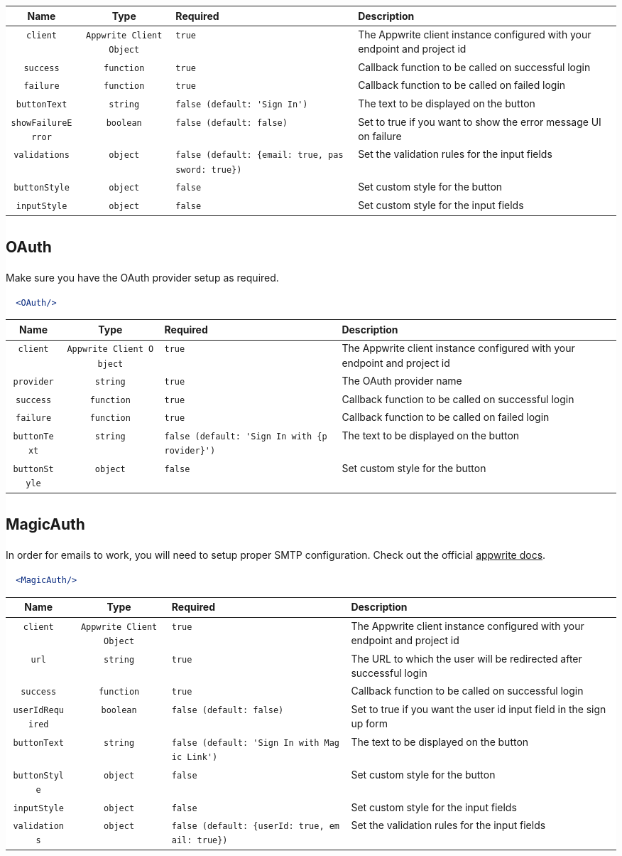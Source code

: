 |        Name        |           Type           | Required                                         | Description                                                               |
| :----------------: | :----------------------: | :----------------------------------------------- | :------------------------------------------------------------------------ |
|      `client`      | `Appwrite Client Object` | `true`                                           | The Appwrite client instance configured with your endpoint and project id |
|     `success`      |        `function`        | `true`                                           | Callback function to be called on successful login                        |
|     `failure`      |        `function`        | `true`                                           | Callback function to be called on failed login                            |
|    `buttonText`    |         `string`         | `false (default: 'Sign In')`                     | The text to be displayed on the button                                    |
| `showFailureError` |        `boolean`         | `false (default: false)`                         | Set to true if you want to show the error message UI on failure           |
|   `validations`    |         `object`         | `false (default: {email: true, password: true})` | Set the validation rules for the input fields                             |
|   `buttonStyle`    |         `object`         | `false`                                          | Set custom style for the button                                           |
|    `inputStyle`    |         `object`         | `false`                                          | Set custom style for the input fields                                     |

## OAuth
Make sure you have the OAuth provider setup as required.
```jsx
  <OAuth/>
```
|     Name      |           Type           | Required                                     | Description                                                               |
| :-----------: | :----------------------: | :------------------------------------------- | :------------------------------------------------------------------------ |
|   `client`    | `Appwrite Client Object` | `true`                                       | The Appwrite client instance configured with your endpoint and project id |
|  `provider`   |         `string`         | `true`                                       | The OAuth provider name                                                   |
|   `success`   |        `function`        | `true`                                       | Callback function to be called on successful login                        |
|   `failure`   |        `function`        | `true`                                       | Callback function to be called on failed login                            |
| `buttonText`  |         `string`         | `false (default: 'Sign In with {provider}')` | The text to be displayed on the button                                    |
| `buttonStyle` |         `object`         | `false`                                      | Set custom style for the button                                           |

## MagicAuth
In order for emails to work, you will need to setup proper SMTP configuration. Check out the official [appwrite docs](https://appwrite.io/docs/email-delivery).
```jsx
  <MagicAuth/>
```
|       Name       |           Type           | Required                                       | Description                                                               |
| :--------------: | :----------------------: | :--------------------------------------------- | :------------------------------------------------------------------------ |
|     `client`     | `Appwrite Client Object` | `true`                                         | The Appwrite client instance configured with your endpoint and project id |
|      `url`       |         `string`         | `true`                                         | The URL to which the user will be redirected after successful login       |
|    `success`     |        `function`        | `true`                                         | Callback function to be called on successful login                        |
| `userIdRequired` |        `boolean`         | `false (default: false)`                       | Set to true if you want the user id input field in the sign up form       |
|   `buttonText`   |         `string`         | `false (default: 'Sign In with Magic Link')`   | The text to be displayed on the button                                    |
|  `buttonStyle`   |         `object`         | `false`                                        | Set custom style for the button                                           |
|   `inputStyle`   |         `object`         | `false`                                        | Set custom style for the input fields                                     |
|  `validations`   |         `object`         | `false (default: {userId: true, email: true})` | Set the validation rules for the input fields                             |
